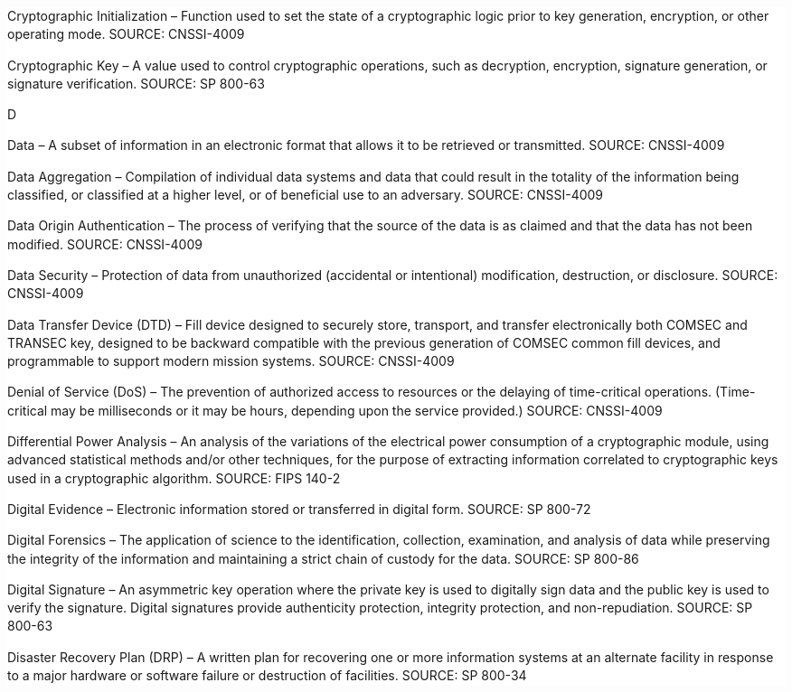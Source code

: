 Cryptographic Initialization – Function used to set the state of a cryptographic logic prior to key generation, encryption, or other operating mode.
SOURCE: CNSSI-4009

Cryptographic Key – A value used to control cryptographic operations, such as decryption, encryption, signature generation, or signature verification.
SOURCE: SP 800-63

D

Data – A subset of information in an electronic format that allows it to be retrieved or transmitted.
SOURCE: CNSSI-4009

Data Aggregation – Compilation of individual data systems and data that could result in the totality of the information being classified, or classified at a higher level, or of beneficial use to an adversary.
SOURCE: CNSSI-4009

Data Origin Authentication – The process of verifying that the source of the data is as claimed and that the data has not been modified.
SOURCE: CNSSI-4009

Data Security – Protection of data from unauthorized (accidental or intentional) modification, destruction, or disclosure.
SOURCE: CNSSI-4009

Data Transfer Device (DTD) – Fill device designed to securely store, transport, and transfer electronically both COMSEC and TRANSEC key, designed to be backward compatible with the previous generation of COMSEC common fill devices, and programmable to support modern mission systems.
SOURCE: CNSSI-4009

Denial of Service (DoS) – The prevention of authorized access to resources or the delaying of time-critical operations. (Time-critical may be milliseconds or it may be hours, depending upon the service provided.)
SOURCE: CNSSI-4009

Differential Power Analysis – An analysis of the variations of the electrical power consumption of a cryptographic module, using advanced statistical methods and/or other techniques, for the purpose of extracting information correlated to cryptographic keys used in a cryptographic algorithm.
SOURCE: FIPS 140-2

Digital Evidence – Electronic information stored or transferred in digital form.
SOURCE: SP 800-72

Digital Forensics – The application of science to the identification, collection, examination, and analysis of data while preserving the integrity of the information and maintaining a strict chain of custody for the data.
SOURCE: SP 800-86

Digital Signature – An asymmetric key operation where the private key is used to digitally sign data and the public key is used to verify the signature. Digital signatures provide authenticity protection, integrity protection, and non-repudiation.
SOURCE: SP 800-63

Disaster Recovery Plan (DRP) – A written plan for recovering one or more information systems at an alternate facility in response to a major hardware or software failure or destruction of facilities.
SOURCE: SP 800-34
